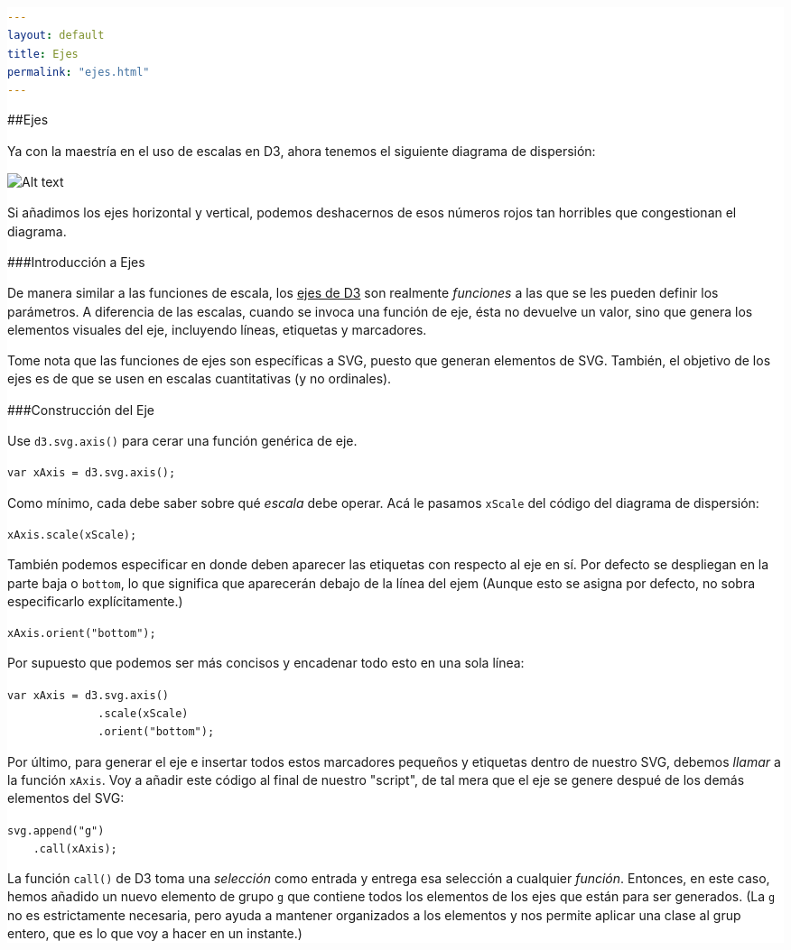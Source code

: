 ```yaml
---
layout: default
title: Ejes
permalink: "ejes.html"
---
```

##Ejes

Ya con la maestría en el uso de escalas en D3, ahora tenemos el siguiente diagrama de dispersión:

![Alt text]({{site.url}}/images/puntos7.png)

Si añadimos los ejes horizontal y vertical, podemos deshacernos de esos números rojos tan horribles que congestionan el diagrama.

###Introducción a Ejes

De manera similar a las funciones de escala, los [ejes de D3](https://github.com/mbostock/d3/wiki/SVG-Axes) son realmente *funciones* a las que se les pueden definir los parámetros. A diferencia de las escalas, cuando se invoca una función de eje, ésta no devuelve un valor, sino que genera los elementos visuales del eje, incluyendo líneas, etiquetas y marcadores.

Tome nota que las funciones de ejes son específicas a SVG, puesto que generan elementos de SVG. También, el objetivo de los ejes es de que se usen en escalas cuantitativas (y no ordinales).

###Construcción del Eje

Use `d3.svg.axis()` para cerar una función genérica de eje.

`var xAxis = d3.svg.axis();`

Como mínimo, cada debe saber sobre qué *escala* debe operar. Acá le pasamos `xScale` del código del diagrama de dispersión:

`xAxis.scale(xScale);`

También podemos especificar en donde deben aparecer las etiquetas con respecto al eje en sí. Por defecto se despliegan en la parte baja o `bottom`, lo que significa que aparecerán debajo de la línea del ejem (Aunque esto se asigna por defecto, no sobra especificarlo explícitamente.)

`xAxis.orient("bottom");`

Por supuesto que podemos ser más concisos y encadenar todo esto en una sola línea:

    var xAxis = d3.svg.axis()
                  .scale(xScale)
                  .orient("bottom");

Por último, para generar el eje e insertar todos estos marcadores pequeños y etiquetas dentro de nuestro SVG, debemos *llamar* a la función `xAxis`. Voy a añadir este código al final de nuestro "script", de tal mera que el eje se genere despué de los demás elementos del SVG:

    svg.append("g")
        .call(xAxis);
        
La función `call()` de D3 toma una *selección* como entrada y entrega esa selección a cualquier *función*. Entonces, en este caso, hemos añadido un nuevo elemento de grupo `g` que contiene todos los elementos de los ejes que están para ser generados. (La `g` no es estrictamente necesaria, pero ayuda a mantener organizados a los elementos y nos permite aplicar una clase al grup entero, que es lo que voy a hacer en un instante.)
